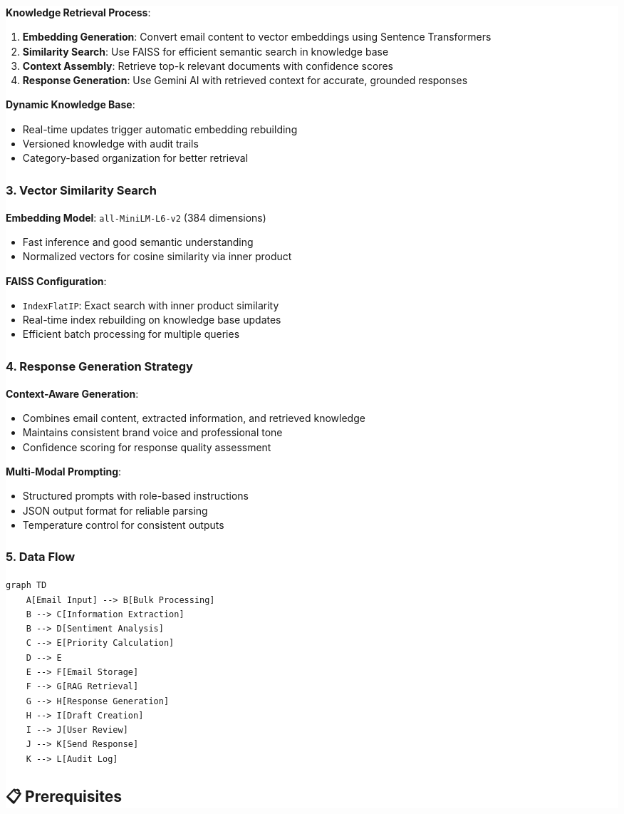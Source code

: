 **Knowledge Retrieval Process**:
1. **Embedding Generation**: Convert email content to vector embeddings using Sentence Transformers
2. **Similarity Search**: Use FAISS for efficient semantic search in knowledge base
3. **Context Assembly**: Retrieve top-k relevant documents with confidence scores
4. **Response Generation**: Use Gemini AI with retrieved context for accurate, grounded responses

**Dynamic Knowledge Base**:
- Real-time updates trigger automatic embedding rebuilding
- Versioned knowledge with audit trails
- Category-based organization for better retrieval

### 3. Vector Similarity Search

**Embedding Model**: `all-MiniLM-L6-v2` (384 dimensions)
- Fast inference and good semantic understanding
- Normalized vectors for cosine similarity via inner product

**FAISS Configuration**:
- `IndexFlatIP`: Exact search with inner product similarity
- Real-time index rebuilding on knowledge base updates
- Efficient batch processing for multiple queries

### 4. Response Generation Strategy

**Context-Aware Generation**:
- Combines email content, extracted information, and retrieved knowledge
- Maintains consistent brand voice and professional tone
- Confidence scoring for response quality assessment

**Multi-Modal Prompting**:
- Structured prompts with role-based instructions
- JSON output format for reliable parsing
- Temperature control for consistent outputs

### 5. Data Flow

```mermaid
graph TD
    A[Email Input] --> B[Bulk Processing]
    B --> C[Information Extraction]
    B --> D[Sentiment Analysis]
    C --> E[Priority Calculation]
    D --> E
    E --> F[Email Storage]
    F --> G[RAG Retrieval]
    G --> H[Response Generation]
    H --> I[Draft Creation]
    I --> J[User Review]
    J --> K[Send Response]
    K --> L[Audit Log]
```

## 📋 Prerequisites
